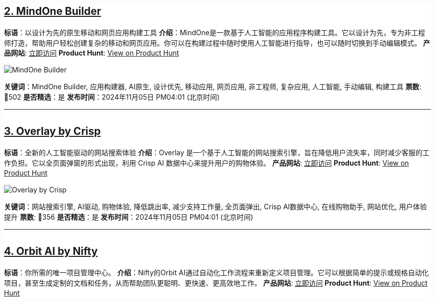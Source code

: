 
## [2. MindOne Builder](https://www.producthunt.com/posts/mindone-builder?utm_campaign=producthunt-api&utm_medium=api-v2&utm_source=Application%3A+decohack+%28ID%3A+131684%29)

**标语**：以设计为先的原生移动和网页应用构建工具
**介绍**：MindOne是一款基于人工智能的应用程序构建工具。它以设计为先，专为非工程师打造，帮助用户轻松创建复杂的移动和网页应用。你可以在构建过程中随时使用人工智能进行指导，也可以随时切换到手动编辑模式。
**产品网站**: [立即访问](https://www.producthunt.com/r/UQ2F6WBVZ2RHBL?utm_campaign=producthunt-api&utm_medium=api-v2&utm_source=Application%3A+decohack+%28ID%3A+131684%29)
**Product Hunt**: [View on Product Hunt](https://www.producthunt.com/posts/mindone-builder?utm_campaign=producthunt-api&utm_medium=api-v2&utm_source=Application%3A+decohack+%28ID%3A+131684%29)

![MindOne Builder](https://ph-files.imgix.net/bb4ab6b8-d4fb-48f9-bb79-025278d98d7a.jpeg?auto=format&fit=crop&frame=1&h=512&w=1024)

**关键词**：MindOne Builder, 应用构建器, AI原生, 设计优先, 移动应用, 网页应用, 非工程师, 复杂应用, 人工智能, 手动编辑, 构建工具
**票数**: 🔺502
**是否精选**：是
**发布时间**：2024年11月05日 PM04:01 (北京时间)

---

## [3. Overlay by Crisp](https://www.producthunt.com/posts/overlay-by-crisp?utm_campaign=producthunt-api&utm_medium=api-v2&utm_source=Application%3A+decohack+%28ID%3A+131684%29)

**标语**：全新的人工智能驱动的网站搜索体验
**介绍**：Overlay 是一个基于人工智能的网站搜索引擎，旨在降低用户流失率，同时减少客服的工作负担。它以全页面弹窗的形式出现，利用 Crisp AI 数据中心来提升用户的购物体验。
**产品网站**: [立即访问](https://www.producthunt.com/r/RY3CSCZCXZ7K63?utm_campaign=producthunt-api&utm_medium=api-v2&utm_source=Application%3A+decohack+%28ID%3A+131684%29)
**Product Hunt**: [View on Product Hunt](https://www.producthunt.com/posts/overlay-by-crisp?utm_campaign=producthunt-api&utm_medium=api-v2&utm_source=Application%3A+decohack+%28ID%3A+131684%29)

![Overlay by Crisp](https://ph-files.imgix.net/76183234-a347-4dea-8a40-ca86903c7785.png?auto=format&fit=crop&frame=1&h=512&w=1024)

**关键词**：网站搜索引擎, AI驱动, 购物体验, 降低跳出率, 减少支持工作量, 全页面弹出, Crisp AI数据中心, 在线购物助手, 网站优化, 用户体验提升
**票数**: 🔺356
**是否精选**：是
**发布时间**：2024年11月05日 PM04:01 (北京时间)

---

## [4.  Orbit AI by Nifty](https://www.producthunt.com/posts/orbit-ai-by-nifty?utm_campaign=producthunt-api&utm_medium=api-v2&utm_source=Application%3A+decohack+%28ID%3A+131684%29)

**标语**：你所需的唯一项目管理中心。
**介绍**：Nifty的Orbit AI通过自动化工作流程来重新定义项目管理。它可以根据简单的提示或规格自动化项目，甚至生成定制的文档和任务，从而帮助团队更聪明、更快速、更高效地工作。
**产品网站**: [立即访问](https://www.producthunt.com/r/QHJZD4AXBBTCYY?utm_campaign=producthunt-api&utm_medium=api-v2&utm_source=Application%3A+decohack+%28ID%3A+131684%29)
**Product Hunt**: [View on Product Hunt](https://www.producthunt.com/posts/orbit-ai-by-nifty?utm_campaign=producthunt-api&utm_medium=api-v2&utm_source=Application%3A+decohack+%28ID%3A+131684%29)
